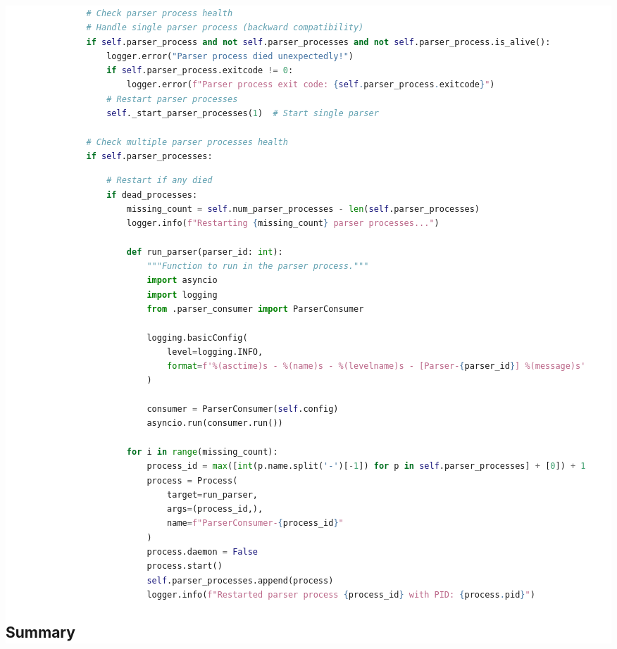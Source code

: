```python
                # Check parser process health
                # Handle single parser process (backward compatibility)
                if self.parser_process and not self.parser_processes and not self.parser_process.is_alive():
                    logger.error("Parser process died unexpectedly!")
                    if self.parser_process.exitcode != 0:
                        logger.error(f"Parser process exit code: {self.parser_process.exitcode}")
                    # Restart parser processes
                    self._start_parser_processes(1)  # Start single parser
                
                # Check multiple parser processes health
                if self.parser_processes:
```

```python
                    # Restart if any died
                    if dead_processes:
                        missing_count = self.num_parser_processes - len(self.parser_processes)
                        logger.info(f"Restarting {missing_count} parser processes...")
                        
                        def run_parser(parser_id: int):
                            """Function to run in the parser process."""
                            import asyncio
                            import logging
                            from .parser_consumer import ParserConsumer
                            
                            logging.basicConfig(
                                level=logging.INFO,
                                format=f'%(asctime)s - %(name)s - %(levelname)s - [Parser-{parser_id}] %(message)s'
                            )
                            
                            consumer = ParserConsumer(self.config)
                            asyncio.run(consumer.run())
                        
                        for i in range(missing_count):
                            process_id = max([int(p.name.split('-')[-1]) for p in self.parser_processes] + [0]) + 1
                            process = Process(
                                target=run_parser,
                                args=(process_id,),
                                name=f"ParserConsumer-{process_id}"
                            )
                            process.daemon = False
                            process.start()
                            self.parser_processes.append(process)
                            logger.info(f"Restarted parser process {process_id} with PID: {process.pid}")
```

## Summary
